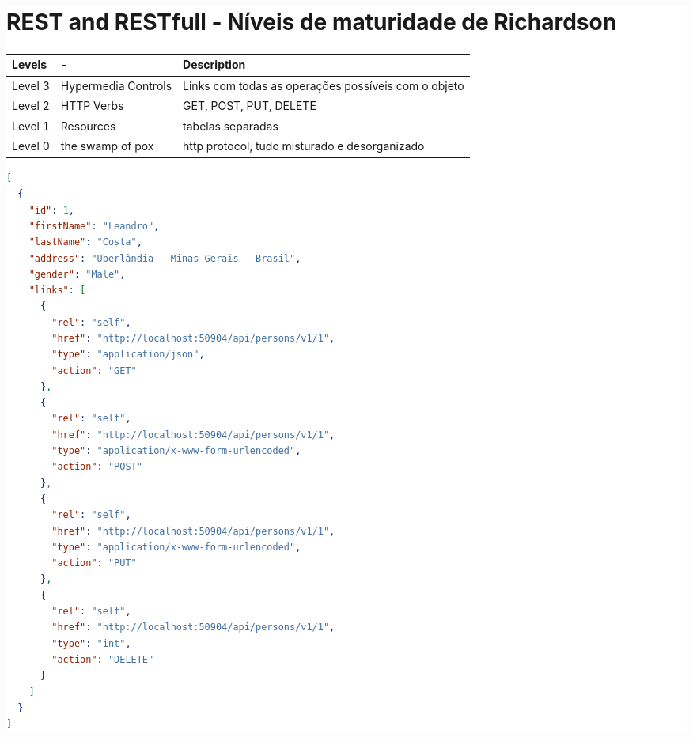 # REST and RESTfull - Níveis de maturidade de Richardson

| Levels  | -                   | Description                                         |
| :------ | :------------------ | :-------------------------------------------------- |
| Level 3 | Hypermedia Controls | Links com todas as operações possíveis com o objeto |
| Level 2 | HTTP Verbs          | GET, POST, PUT, DELETE                              |
| Level 1 | Resources           | tabelas separadas                                   |
| Level 0 | the swamp of pox    | http protocol, tudo misturado e desorganizado       |

```json
[
  {
    "id": 1,
    "firstName": "Leandro",
    "lastName": "Costa",
    "address": "Uberlândia - Minas Gerais - Brasil",
    "gender": "Male",
    "links": [
      {
        "rel": "self",
        "href": "http://localhost:50904/api/persons/v1/1",
        "type": "application/json",
        "action": "GET"
      },
      {
        "rel": "self",
        "href": "http://localhost:50904/api/persons/v1/1",
        "type": "application/x-www-form-urlencoded",
        "action": "POST"
      },
      {
        "rel": "self",
        "href": "http://localhost:50904/api/persons/v1/1",
        "type": "application/x-www-form-urlencoded",
        "action": "PUT"
      },
      {
        "rel": "self",
        "href": "http://localhost:50904/api/persons/v1/1",
        "type": "int",
        "action": "DELETE"
      }
    ]
  }
]
```
